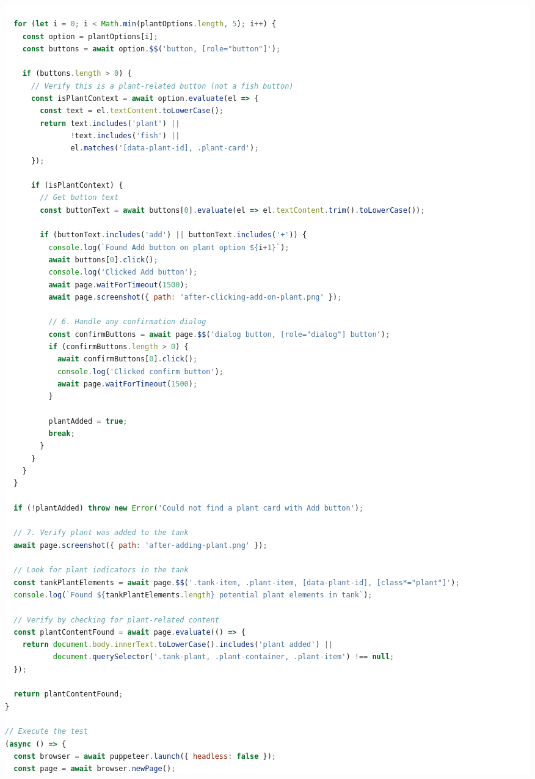```javascript
  
  for (let i = 0; i < Math.min(plantOptions.length, 5); i++) {
    const option = plantOptions[i];
    const buttons = await option.$$('button, [role="button"]');
    
    if (buttons.length > 0) {
      // Verify this is a plant-related button (not a fish button)
      const isPlantContext = await option.evaluate(el => {
        const text = el.textContent.toLowerCase();
        return text.includes('plant') || 
               !text.includes('fish') ||
               el.matches('[data-plant-id], .plant-card');
      });
      
      if (isPlantContext) {
        // Get button text
        const buttonText = await buttons[0].evaluate(el => el.textContent.trim().toLowerCase());
        
        if (buttonText.includes('add') || buttonText.includes('+')) {
          console.log(`Found Add button on plant option ${i+1}`);
          await buttons[0].click();
          console.log('Clicked Add button');
          await page.waitForTimeout(1500);
          await page.screenshot({ path: 'after-clicking-add-on-plant.png' });
          
          // 6. Handle any confirmation dialog
          const confirmButtons = await page.$$('dialog button, [role="dialog"] button');
          if (confirmButtons.length > 0) {
            await confirmButtons[0].click();
            console.log('Clicked confirm button');
            await page.waitForTimeout(1500);
          }
          
          plantAdded = true;
          break;
        }
      }
    }
  }
  
  if (!plantAdded) throw new Error('Could not find a plant card with Add button');
  
  // 7. Verify plant was added to the tank
  await page.screenshot({ path: 'after-adding-plant.png' });
  
  // Look for plant indicators in the tank
  const tankPlantElements = await page.$$('.tank-item, .plant-item, [data-plant-id], [class*="plant"]');
  console.log(`Found ${tankPlantElements.length} potential plant elements in tank`);
  
  // Verify by checking for plant-related content
  const plantContentFound = await page.evaluate(() => {
    return document.body.innerText.toLowerCase().includes('plant added') ||
           document.querySelector('.tank-plant, .plant-container, .plant-item') !== null;
  });
  
  return plantContentFound;
}

// Execute the test
(async () => {
  const browser = await puppeteer.launch({ headless: false });
  const page = await browser.newPage();
```